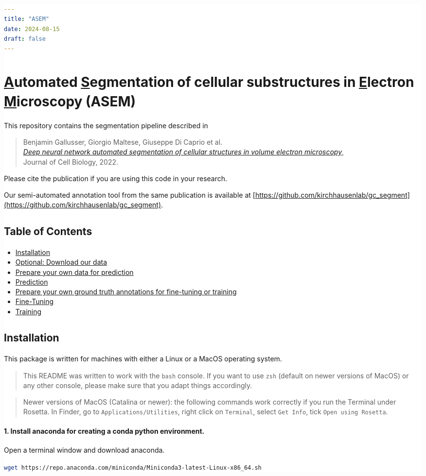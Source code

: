 ```yaml
---
title: "ASEM"
date: 2024-08-15
draft: false
---
```


# <ins>A</ins>utomated <ins>S</ins>egmentation of cellular substructures in <ins>E</ins>lectron <ins>M</ins>icroscopy (ASEM)

This repository contains the segmentation pipeline described in

> Benjamin Gallusser, Giorgio Maltese, Giuseppe Di Caprio et al.<br>[_Deep neural network automated segmentation of cellular structures in volume electron microscopy_](https://rupress.org/jcb/article/222/2/e202208005/213736/Deep-neural-network-automated-segmentation-of),<br>Journal of Cell Biology, 2022.

Please cite the publication if you are using this code in your research.

Our semi-automated annotation tool from the same publication is available at [https://github.com/kirchhausenlab/gc_segment](https://github.com/kirchhausenlab/gc_segment).

## Table of Contents

- [Installation](#Installation)
- [Optional: Download our data](#Optional-Download-our-data)
- [Prepare your own data for prediction](#Prepare-your-own-data-for-prediction)
- [Prediction](#Prediction)
- [Prepare your own ground truth annotations for fine-tuning or training](#Prepare-your-own-ground-truth-annotations-for-fine-tuning-or-training)
- [Fine-Tuning](#Fine-tuning)
- [Training](#Training)

## Installation

This package is written for machines with either a Linux or a MacOS operating system.

> This README was written to work with the `bash` console. If you want to use `zsh` (default on newer versions of MacOS) or any other console, please make sure that you adapt things accordingly.

> Newer versions of MacOS (Catalina or newer): the following commands work correctly if you run the Terminal under Rosetta.
> In Finder, go to `Applications/Utilities`, right click on `Terminal`, select `Get Info`, tick `Open using Rosetta`.

#### 1. Install anaconda for creating a conda python environment.

Open a terminal window and download anaconda.

```bash
wget https://repo.anaconda.com/miniconda/Miniconda3-latest-Linux-x86_64.sh
```
